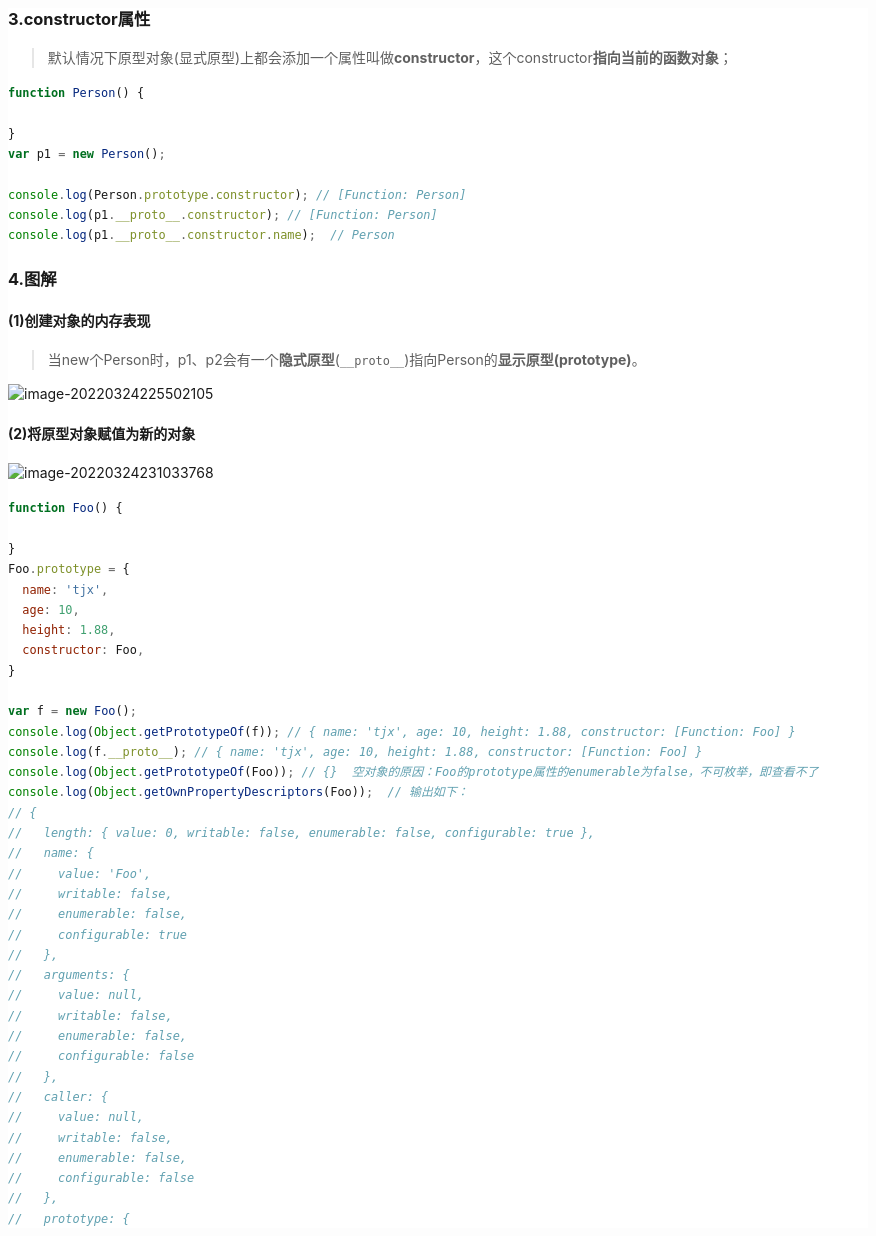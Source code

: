### 3.constructor属性

> 默认情况下原型对象(显式原型)上都会添加一个属性叫做**constructor**，这个constructor**指向当前的函数对象**；

```javascript
function Person() {

}
var p1 = new Person();

console.log(Person.prototype.constructor); // [Function: Person]
console.log(p1.__proto__.constructor); // [Function: Person]
console.log(p1.__proto__.constructor.name);  // Person
```

### 4.图解

#### (1)创建对象的内存表现

> 当new个Person时，p1、p2会有一个**隐式原型**(`__proto__`)指向Person的**显示原型(prototype)**。

![image-20220324225502105](D:\Typora笔记\web\Javascript\9.对象image\创建对象的内存表现.png)

#### (2)将原型对象赋值为新的对象

![image-20220324231033768](D:\Typora笔记\web\Javascript\9.对象image\将原型对象赋值为新的对象.png)

```javascript
function Foo() {

}
Foo.prototype = {
  name: 'tjx',
  age: 10,
  height: 1.88,
  constructor: Foo,
}

var f = new Foo();
console.log(Object.getPrototypeOf(f)); // { name: 'tjx', age: 10, height: 1.88, constructor: [Function: Foo] }
console.log(f.__proto__); // { name: 'tjx', age: 10, height: 1.88, constructor: [Function: Foo] }
console.log(Object.getPrototypeOf(Foo)); // {}  空对象的原因：Foo的prototype属性的enumerable为false，不可枚举，即查看不了
console.log(Object.getOwnPropertyDescriptors(Foo));  // 输出如下：
// {
//   length: { value: 0, writable: false, enumerable: false, configurable: true },
//   name: {
//     value: 'Foo',
//     writable: false,
//     enumerable: false,
//     configurable: true
//   },
//   arguments: {
//     value: null,
//     writable: false,
//     enumerable: false,
//     configurable: false
//   },
//   caller: {
//     value: null,
//     writable: false,
//     enumerable: false,
//     configurable: false
//   },
//   prototype: {
```